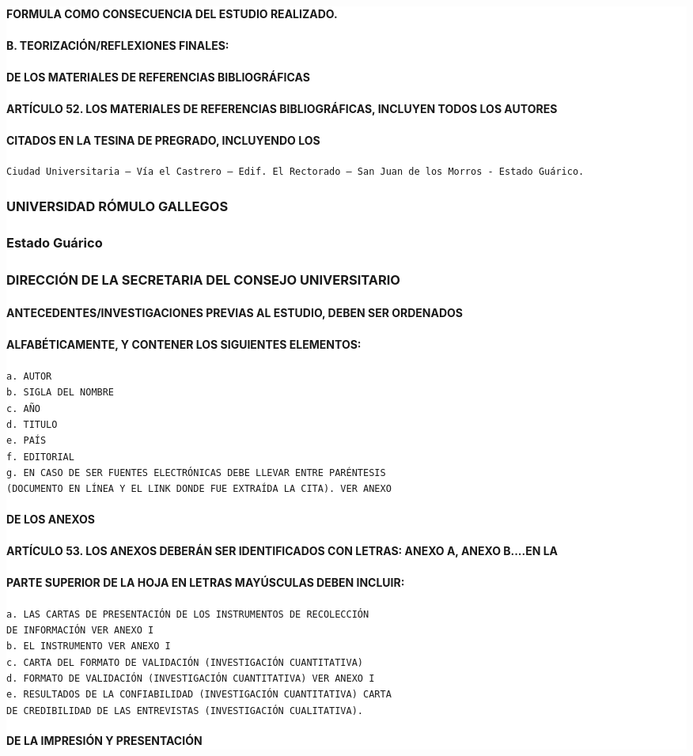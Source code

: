 #### FORMULA COMO CONSECUENCIA DEL ESTUDIO REALIZADO.

#### B. TEORIZACIÓN/REFLEXIONES FINALES:

#### DE LOS MATERIALES DE REFERENCIAS BIBLIOGRÁFICAS

#### ARTÍCULO 52. LOS MATERIALES DE REFERENCIAS BIBLIOGRÁFICAS, INCLUYEN TODOS LOS AUTORES

#### CITADOS EN LA TESINA DE PREGRADO, INCLUYENDO LOS

```
Ciudad Universitaria – Vía el Castrero – Edif. El Rectorado – San Juan de los Morros - Estado Guárico.
```

### UNIVERSIDAD RÓMULO GALLEGOS

### Estado Guárico

### DIRECCIÓN DE LA SECRETARIA DEL CONSEJO UNIVERSITARIO

#### ANTECEDENTES/INVESTIGACIONES PREVIAS AL ESTUDIO, DEBEN SER ORDENADOS

#### ALFABÉTICAMENTE, Y CONTENER LOS SIGUIENTES ELEMENTOS:

```
a. AUTOR
b. SIGLA DEL NOMBRE
c. AÑO
d. TITULO
e. PAÍS
f. EDITORIAL
g. EN CASO DE SER FUENTES ELECTRÓNICAS DEBE LLEVAR ENTRE PARÉNTESIS
(DOCUMENTO EN LÍNEA Y EL LINK DONDE FUE EXTRAÍDA LA CITA). VER ANEXO
```
#### DE LOS ANEXOS

#### ARTÍCULO 53. LOS ANEXOS DEBERÁN SER IDENTIFICADOS CON LETRAS: ANEXO A, ANEXO B....EN LA

#### PARTE SUPERIOR DE LA HOJA EN LETRAS MAYÚSCULAS DEBEN INCLUIR:

```
a. LAS CARTAS DE PRESENTACIÓN DE LOS INSTRUMENTOS DE RECOLECCIÓN
DE INFORMACIÓN VER ANEXO I
b. EL INSTRUMENTO VER ANEXO I
c. CARTA DEL FORMATO DE VALIDACIÓN (INVESTIGACIÓN CUANTITATIVA)
d. FORMATO DE VALIDACIÓN (INVESTIGACIÓN CUANTITATIVA) VER ANEXO I
e. RESULTADOS DE LA CONFIABILIDAD (INVESTIGACIÓN CUANTITATIVA) CARTA
DE CREDIBILIDAD DE LAS ENTREVISTAS (INVESTIGACIÓN CUALITATIVA).
```
#### DE LA IMPRESIÓN Y PRESENTACIÓN
